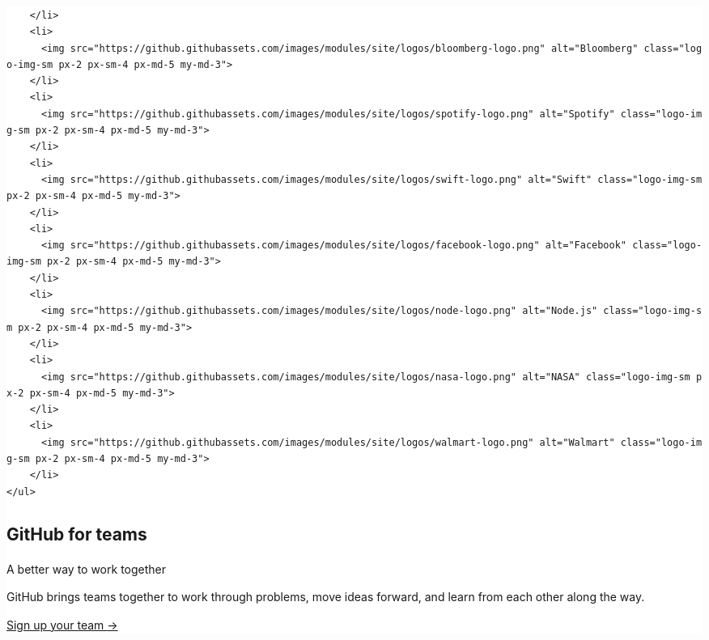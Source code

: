         </li>
        <li>
          <img src="https://github.githubassets.com/images/modules/site/logos/bloomberg-logo.png" alt="Bloomberg" class="logo-img-sm px-2 px-sm-4 px-md-5 my-md-3">
        </li>
        <li>
          <img src="https://github.githubassets.com/images/modules/site/logos/spotify-logo.png" alt="Spotify" class="logo-img-sm px-2 px-sm-4 px-md-5 my-md-3">
        </li>
        <li>
          <img src="https://github.githubassets.com/images/modules/site/logos/swift-logo.png" alt="Swift" class="logo-img-sm px-2 px-sm-4 px-md-5 my-md-3">
        </li>
        <li>
          <img src="https://github.githubassets.com/images/modules/site/logos/facebook-logo.png" alt="Facebook" class="logo-img-sm px-2 px-sm-4 px-md-5 my-md-3">
        </li>
        <li>
          <img src="https://github.githubassets.com/images/modules/site/logos/node-logo.png" alt="Node.js" class="logo-img-sm px-2 px-sm-4 px-md-5 my-md-3">
        </li>
        <li>
          <img src="https://github.githubassets.com/images/modules/site/logos/nasa-logo.png" alt="NASA" class="logo-img-sm px-2 px-sm-4 px-md-5 my-md-3">
        </li>
        <li>
          <img src="https://github.githubassets.com/images/modules/site/logos/walmart-logo.png" alt="Walmart" class="logo-img-sm px-2 px-sm-4 px-md-5 my-md-3">
        </li>
    </ul>
  </div>
</div>

<div class="py-7 py-md-8 py-lg-9">
  <div class="container-lg p-responsive pb-6">
    <h2 class="h4 text-mono text-normal text-gray text-center">
      GitHub for teams
    </h2>
    <p class="h00-mktg lh-condensed mt-3 mb-2 text-center">
      A better way to work together
    </p>
    <p class="lead-mktg text-gray text-center col-md-8 mx-auto mb-4">
      GitHub brings teams together to work through problems, move ideas forward, and learn from each other along&nbsp;the&nbsp;way.
    </p>
    <div class="text-center">
        <a href="/join?plan=business&amp;setup_organization=true&amp;source=home"
          class="btn-mktg btn-large-mktg btn-outline-mktg Bump-link"
          data-hydro-click="{&quot;event_type&quot;:&quot;authentication.click&quot;,&quot;payload&quot;:{&quot;location_in_page&quot;:&quot;sign up your team&quot;,&quot;repository_id&quot;:null,&quot;auth_type&quot;:&quot;SIGN_UP&quot;,&quot;client_id&quot;:null,&quot;originating_request_id&quot;:&quot;A5BD:FDCC:2D77445:4577AD1:5D0B885A&quot;,&quot;originating_url&quot;:&quot;https://github.com/&quot;,&quot;referrer&quot;:null,&quot;user_id&quot;:null}}" data-hydro-click-hmac="bf4d42a445b357e55492829c1c13661658918b3dab350f8e2f56e92a17623b6d"
          data-ga-click="Signup, Attempt, text:Sign up your team">
          Sign up your team <span class="Bump-link-symbol">&rarr;</span>
        </a>
    </div>
  </div>

